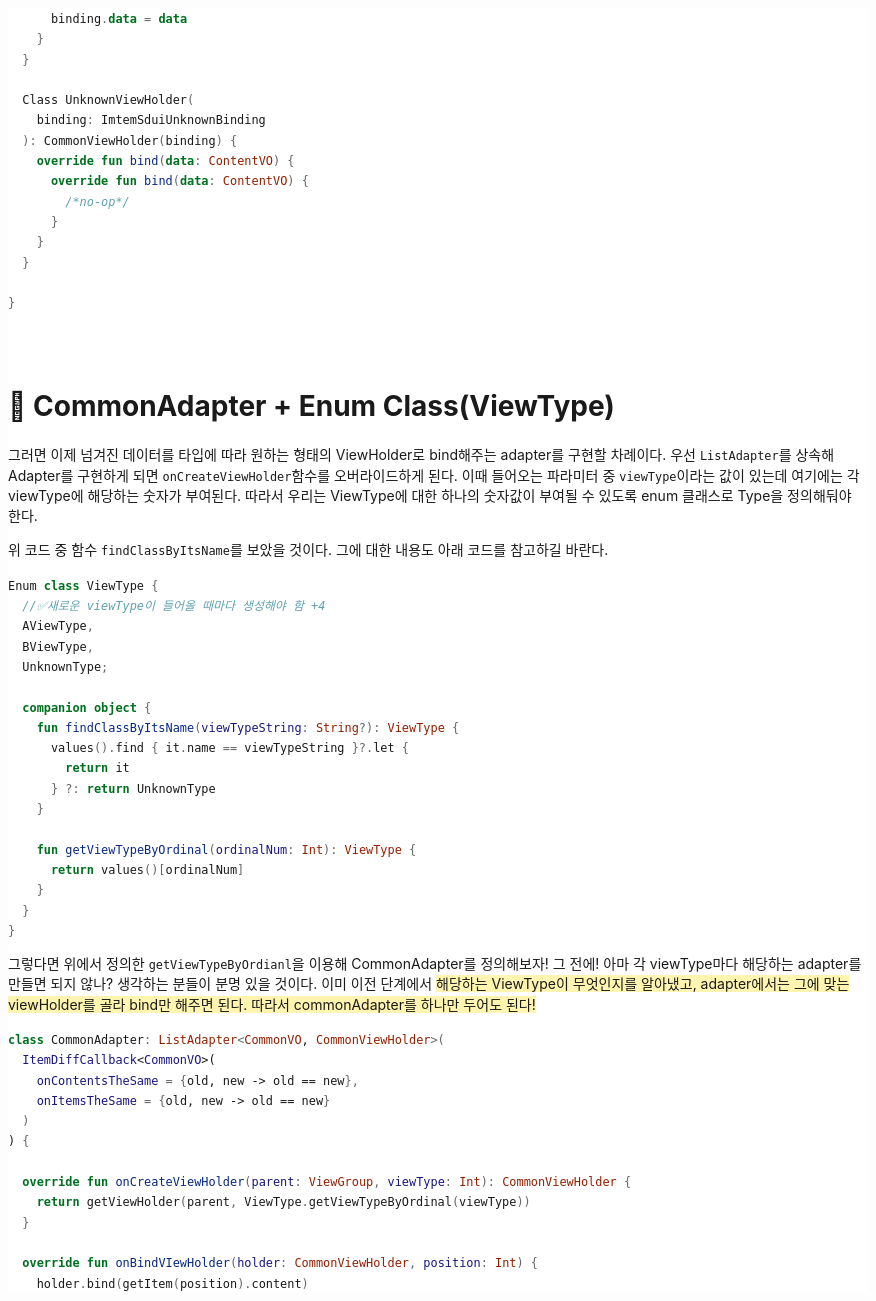 ```kotlin
      binding.data = data
    }
  }

  Class UnknownViewHolder(
    binding: ImtemSduiUnknownBinding
  ): CommonViewHolder(binding) {
    override fun bind(data: ContentVO) {
      override fun bind(data: ContentVO) {
        /*no-op*/
      }
    }
  }

}
```

<br>

# 🤨 CommonAdapter + Enum Class(ViewType)
그러면 이제 넘겨진 데이터를 타입에 따라 원하는 형태의 ViewHolder로 bind해주는 adapter를 구현할 차례이다. 우선 `ListAdapter`를 상속해 Adapter를 구현하게 되면 `onCreateViewHolder`함수를 오버라이드하게 된다. 이때 들어오는 파라미터 중 `viewType`이라는 값이 있는데 여기에는 각 viewType에 해당하는 숫자가 부여된다. 따라서 우리는 ViewType에 대한 하나의 숫자값이 부여될 수 있도록 enum 클래스로 Type을 정의해둬야 한다.

위 코드 중 함수 `findClassByItsName`를 보았을 것이다. 그에 대한 내용도 아래 코드를 참고하길 바란다.

```kotlin
Enum class ViewType {
  //✅새로운 viewType이 들어올 때마다 생성해야 함 +4
  AViewType,
  BViewType,
  UnknownType;

  companion object {
    fun findClassByItsName(viewTypeString: String?): ViewType {
      values().find { it.name == viewTypeString }?.let {
        return it
      } ?: return UnknownType
    }

    fun getViewTypeByOrdinal(ordinalNum: Int): ViewType {
      return values()[ordinalNum]
    }
  }
}
```

그렇다면 위에서 정의한 `getViewTypeByOrdianl`을 이용해 CommonAdapter를 정의해보자! 그 전에! 아마 각 viewType마다 해당하는 adapter를 만들면 되지 않나? 생각하는 분들이 분명 있을 것이다. 이미 이전 단계에서 <span style = "background-color:#fff5b1">해당하는 ViewType이 무엇인지를 알아냈고, adapter에서는 그에 맞는 viewHolder를 골라 bind만 해주면 된다. 따라서 commonAdapter를 하나만 두어도 된다!</span>

```kotlin
class CommonAdapter: ListAdapter<CommonVO, CommonViewHolder>(
  ItemDiffCallback<CommonVO>(
    onContentsTheSame = {old, new -> old == new},
    onItemsTheSame = {old, new -> old == new}
  )
) {
  
  override fun onCreateViewHolder(parent: ViewGroup, viewType: Int): CommonViewHolder {
    return getViewHolder(parent, ViewType.getViewTypeByOrdinal(viewType))
  }

  override fun onBindVIewHolder(holder: CommonViewHolder, position: Int) {
    holder.bind(getItem(position).content)
```